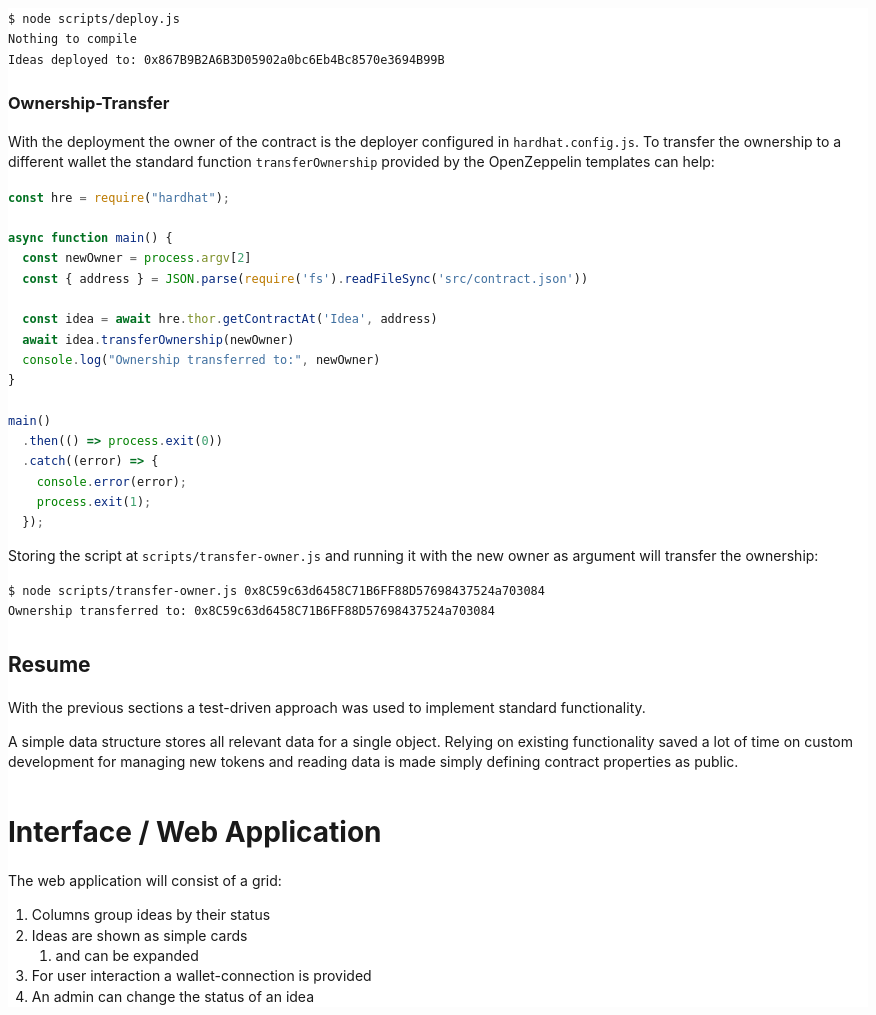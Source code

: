 ```shell
$ node scripts/deploy.js 
Nothing to compile
Ideas deployed to: 0x867B9B2A6B3D05902a0bc6Eb4Bc8570e3694B99B
```

### Ownership-Transfer

With the deployment the owner of the contract is the deployer configured in `hardhat.config.js`. To transfer the ownership to a different wallet the standard function `transferOwnership` provided by the OpenZeppelin templates can help:

```js
const hre = require("hardhat");

async function main() {
  const newOwner = process.argv[2]
  const { address } = JSON.parse(require('fs').readFileSync('src/contract.json'))

  const idea = await hre.thor.getContractAt('Idea', address)
  await idea.transferOwnership(newOwner)
  console.log("Ownership transferred to:", newOwner)
}

main()
  .then(() => process.exit(0))
  .catch((error) => {
    console.error(error);
    process.exit(1);
  });
```

Storing the script at `scripts/transfer-owner.js` and running it with the new owner as argument will transfer the ownership:

```shell
$ node scripts/transfer-owner.js 0x8C59c63d6458C71B6FF88D57698437524a703084
Ownership transferred to: 0x8C59c63d6458C71B6FF88D57698437524a703084
```

## Resume

With the previous sections a test-driven approach was used to implement standard functionality.

A simple data structure stores all relevant data for a single object. Relying on existing functionality saved a lot of time on custom development for managing new tokens and reading data is made simply defining contract properties as public.


# Interface / Web Application

The web application will consist of a grid:

1. Columns group ideas by their status
1. Ideas are shown as simple cards
    1. and can be expanded
1. For user interaction a wallet-connection is provided
1. An admin can change the status of an idea
